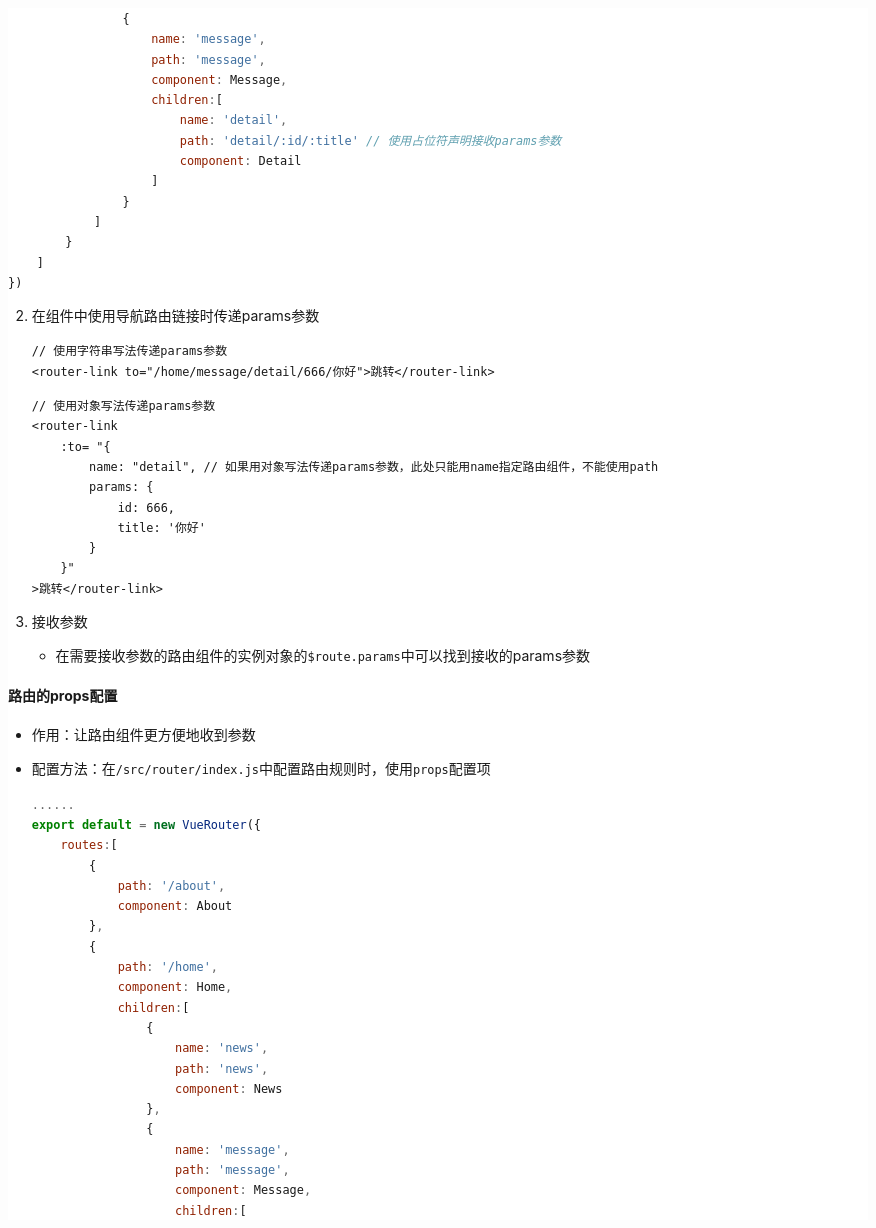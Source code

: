    ~~~javascript
                   {
                       name: 'message', 
                       path: 'message',
                       component: Message,
                       children:[
                           name: 'detail',
                           path: 'detail/:id/:title' // 使用占位符声明接收params参数 
                           component: Detail
                       ]
                   }
               ]
           }
       ]
   })
   ~~~

2. 在组件中使用导航路由链接时传递params参数

   ~~~vue
   // 使用字符串写法传递params参数
   <router-link to="/home/message/detail/666/你好">跳转</router-link>
   ~~~

   ~~~vue
   // 使用对象写法传递params参数
   <router-link
       :to= "{
           name: "detail", // 如果用对象写法传递params参数，此处只能用name指定路由组件，不能使用path
           params: {
               id: 666,
               title: '你好'
           }     
       }"
   >跳转</router-link>
   ~~~

3. 接收参数

   - 在需要接收参数的路由组件的实例对象的`$route.params`中可以找到接收的params参数

#### 路由的props配置

- 作用：让路由组件更方便地收到参数

- 配置方法：在`/src/router/index.js`中配置路由规则时，使用`props`配置项

  ~~~javascript
  ......
  export default = new VueRouter({
      routes:[
          {
              path: '/about',
              component: About
          },
          {
              path: '/home',
              component: Home,
              children:[
                  {
                      name: 'news', 
                      path: 'news', 
                      component: News
                  },
                  {
                      name: 'message', 
                      path: 'message',
                      component: Message,
                      children:[
  ~~~